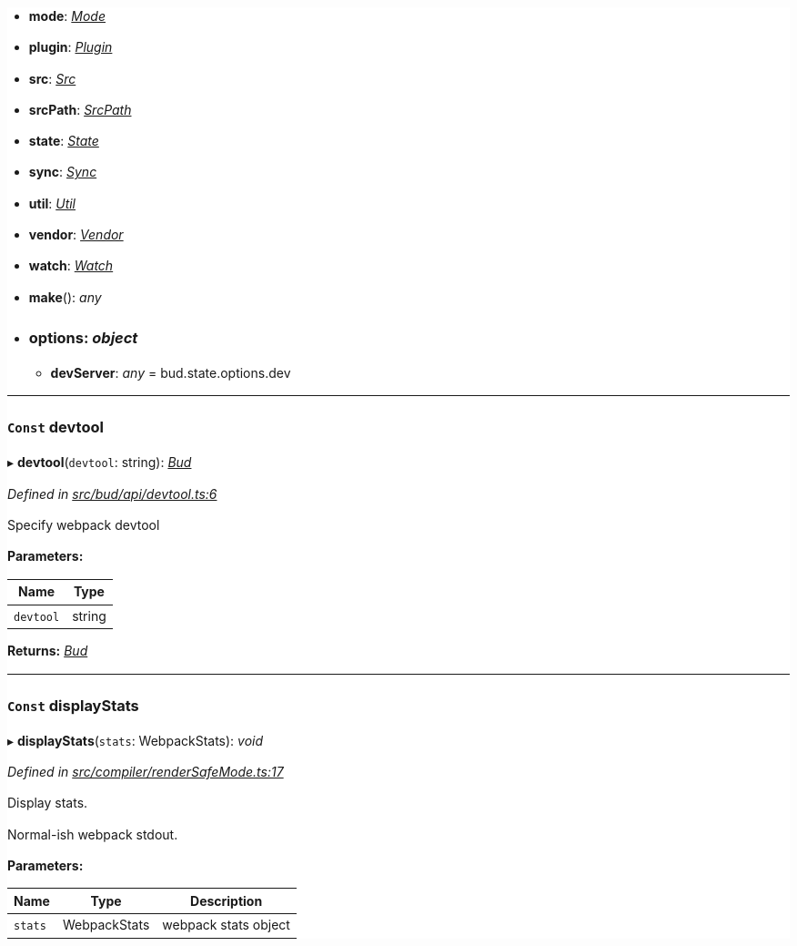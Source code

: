   * **mode**: *[Mode](globals.md#mode)*

  * **plugin**: *[Plugin](globals.md#plugin)*

  * **src**: *[Src](globals.md#src)*

  * **srcPath**: *[SrcPath](globals.md#srcpath)*

  * **state**: *[State](globals.md#state)*

  * **sync**: *[Sync](globals.md#sync)*

  * **util**: *[Util](globals.md#util)*

  * **vendor**: *[Vendor](globals.md#vendor)*

  * **watch**: *[Watch](globals.md#watch)*

* **make**(): *any*

* ### **options**: *object*

  * **devServer**: *any* = bud.state.options.dev

___

### `Const` devtool

▸ **devtool**(`devtool`: string): *[Bud](globals.md#bud)*

*Defined in [src/bud/api/devtool.ts:6](https://github.com/roots/bud-support/blob/bd00b72/src/bud/api/devtool.ts#L6)*

Specify webpack devtool

**Parameters:**

Name | Type |
------ | ------ |
`devtool` | string |

**Returns:** *[Bud](globals.md#bud)*

___

### `Const` displayStats

▸ **displayStats**(`stats`: WebpackStats): *void*

*Defined in [src/compiler/renderSafeMode.ts:17](https://github.com/roots/bud-support/blob/bd00b72/src/compiler/renderSafeMode.ts#L17)*

Display stats.

Normal-ish webpack stdout.

**Parameters:**

Name | Type | Description |
------ | ------ | ------ |
`stats` | WebpackStats | webpack stats object |
